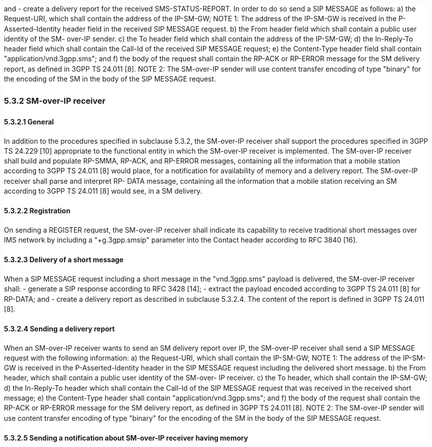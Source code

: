 and
\- create a delivery report for the received SMS-STATUS-REPORT. In order to do
so send a SIP MESSAGE as follows:
a) the Request-URI, which shall contain the address of the IP-SM-GW;
NOTE 1: The address of the IP-SM-GW is received in the P-Asserted-Identity
header field in the received SIP MESSAGE request.
b) the From header field which shall contain a public user identity of the SM-
over-IP sender.
c) the To header field which shall contain the address of the IP-SM-GW;
d) the In-Reply-To header field which shall contain the Call-Id of the
received SIP MESSAGE request;
e) the Content-Type header field shall contain \"application/vnd.3gpp.sms\";
and
f) the body of the request shall contain the RP-ACK or RP-ERROR message for
the SM delivery report, as defined in 3GPP TS 24.011 [8].
NOTE 2: The SM-over-IP sender will use content transfer encoding of type
\"binary\" for the encoding of the SM in the body of the SIP MESSAGE request.
### 5.3.2 SM-over-IP receiver
#### 5.3.2.1 General
In addition to the procedures specified in subclause 5.3.2, the SM-over-IP
receiver shall support the procedures specified in 3GPP TS 24.229 [10]
appropriate to the functional entity in which the SM-over-IP receiver is
implemented. The SM-over-IP receiver shall build and populate RP-SMMA, RP-ACK,
and RP-ERROR messages, containing all the information that a mobile station
according to 3GPP TS 24.011 [8] would place, for a notification for
availability of memory and a delivery report. The SM-over-IP receiver shall
parse and interpret RP- DATA message, containing all the information that a
mobile station receiving an SM according to 3GPP TS 24.011 [8] would see, in a
SM delivery.
#### 5.3.2.2 Registration
On sending a REGISTER request, the SM-over-IP receiver shall indicate its
capability to receive traditional short messages over IMS network by including
a \"+g.3gpp.smsip\" parameter into the Contact header according to RFC 3840
[16].
#### 5.3.2.3 Delivery of a short message
When a SIP MESSAGE request including a short message in the \"vnd.3gpp.sms\"
payload is delivered, the SM-over-IP receiver shall:
\- generate a SIP response according to RFC 3428 [14];
\- extract the payload encoded according to 3GPP TS 24.011 [8] for RP-DATA;
and
\- create a delivery report as described in subclause 5.3.2.4. The content of
the report is defined in 3GPP TS 24.011 [8].
#### 5.3.2.4 Sending a delivery report
When an SM-over-IP receiver wants to send an SM delivery report over IP, the
SM-over-IP receiver shall send a SIP MESSAGE request with the following
information:
a) the Request-URI, which shall contain the IP-SM-GW;
NOTE 1: The address of the IP-SM-GW is received in the P-Asserted-Identity
header in the SIP MESSAGE request including the delivered short message.
b) the From header, which shall contain a public user identity of the SM-over-
IP receiver.
c) the To header, which shall contain the IP-SM-GW;
d) the In-Reply-To header which shall contain the Call-Id of the SIP MESSAGE
request that was received in the received short message;
e) the Content-Type header shall contain \"application/vnd.3gpp.sms\"; and
f) the body of the request shall contain the RP-ACK or RP-ERROR message for
the SM delivery report, as defined in 3GPP TS 24.011 [8].
NOTE 2: The SM-over-IP sender will use content transfer encoding of type
\"binary\" for the encoding of the SM in the body of the SIP MESSAGE request.
#### 5.3.2.5 Sending a notification about SM-over-IP receiver having memory
